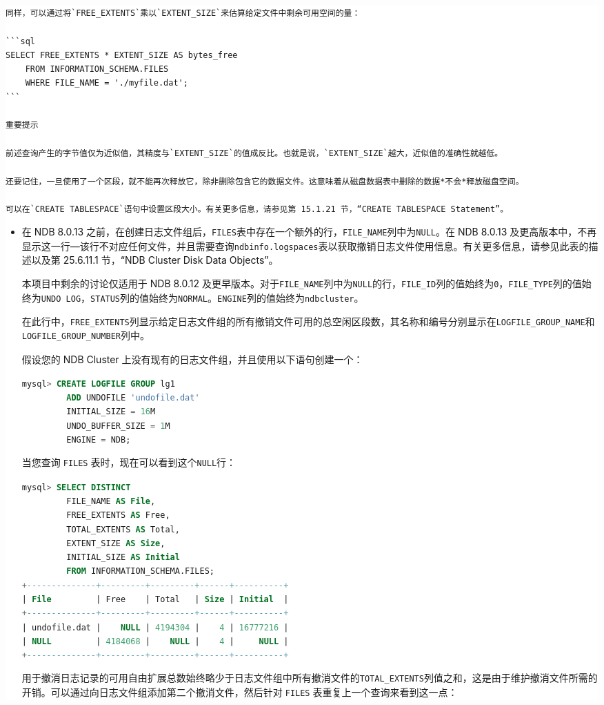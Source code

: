     同样，可以通过将`FREE_EXTENTS`乘以`EXTENT_SIZE`来估算给定文件中剩余可用空间的量：

    ```sql
    SELECT FREE_EXTENTS * EXTENT_SIZE AS bytes_free
        FROM INFORMATION_SCHEMA.FILES
        WHERE FILE_NAME = './myfile.dat';
    ```

    重要提示

    前述查询产生的字节值仅为近似值，其精度与`EXTENT_SIZE`的值成反比。也就是说，`EXTENT_SIZE`越大，近似值的准确性就越低。

    还要记住，一旦使用了一个区段，就不能再次释放它，除非删除包含它的数据文件。这意味着从磁盘数据表中删除的数据*不会*释放磁盘空间。

    可以在`CREATE TABLESPACE`语句中设置区段大小。有关更多信息，请参见第 15.1.21 节，“CREATE TABLESPACE Statement”。

+   在 NDB 8.0.13 之前，在创建日志文件组后，`FILES`表中存在一个额外的行，`FILE_NAME`列中为`NULL`。在 NDB 8.0.13 及更高版本中，不再显示这一行—该行不对应任何文件，并且需要查询`ndbinfo.logspaces`表以获取撤销日志文件使用信息。有关更多信息，请参见此表的描述以及第 25.6.11.1 节，“NDB Cluster Disk Data Objects”。

    本项目中剩余的讨论仅适用于 NDB 8.0.12 及更早版本。对于`FILE_NAME`列中为`NULL`的行，`FILE_ID`列的值始终为`0`，`FILE_TYPE`列的值始终为`UNDO LOG`，`STATUS`列的值始终为`NORMAL`。`ENGINE`列的值始终为`ndbcluster`。

    在此行中，`FREE_EXTENTS`列显示给定日志文件组的所有撤销文件可用的总空闲区段数，其名称和编号分别显示在`LOGFILE_GROUP_NAME`和`LOGFILE_GROUP_NUMBER`列中。

    假设您的 NDB Cluster 上没有现有的日志文件组，并且使用以下语句创建一个：

    ```sql
    mysql> CREATE LOGFILE GROUP lg1
             ADD UNDOFILE 'undofile.dat'
             INITIAL_SIZE = 16M
             UNDO_BUFFER_SIZE = 1M
             ENGINE = NDB;
    ```

    当您查询 `FILES` 表时，现在可以看到这个`NULL`行：

    ```sql
    mysql> SELECT DISTINCT
             FILE_NAME AS File,
             FREE_EXTENTS AS Free,
             TOTAL_EXTENTS AS Total,
             EXTENT_SIZE AS Size,
             INITIAL_SIZE AS Initial
             FROM INFORMATION_SCHEMA.FILES;
    +--------------+---------+---------+------+----------+
    | File         | Free    | Total   | Size | Initial  |
    +--------------+---------+---------+------+----------+
    | undofile.dat |    NULL | 4194304 |    4 | 16777216 |
    | NULL         | 4184068 |    NULL |    4 |     NULL |
    +--------------+---------+---------+------+----------+
    ```

    用于撤消日志记录的可用自由扩展总数始终略少于日志文件组中所有撤消文件的`TOTAL_EXTENTS`列值之和，这是由于维护撤消文件所需的开销。可以通过向日志文件组添加第二个撤消文件，然后针对 `FILES` 表重复上一个查询来看到这一点：
